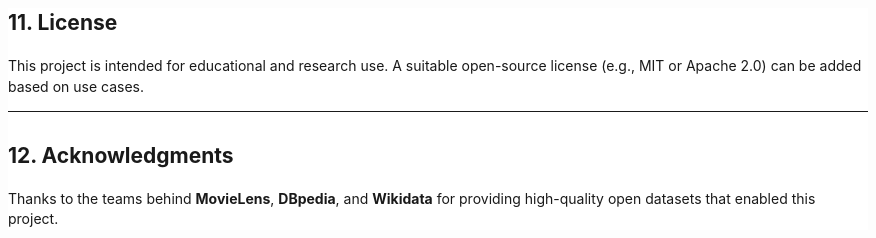 
## 11. License

This project is intended for educational and research use.
A suitable open-source license (e.g., MIT or Apache 2.0) can be added based on use cases.

---

## 12. Acknowledgments

Thanks to the teams behind **MovieLens**, **DBpedia**, and **Wikidata** for providing high-quality open datasets that enabled this project.
